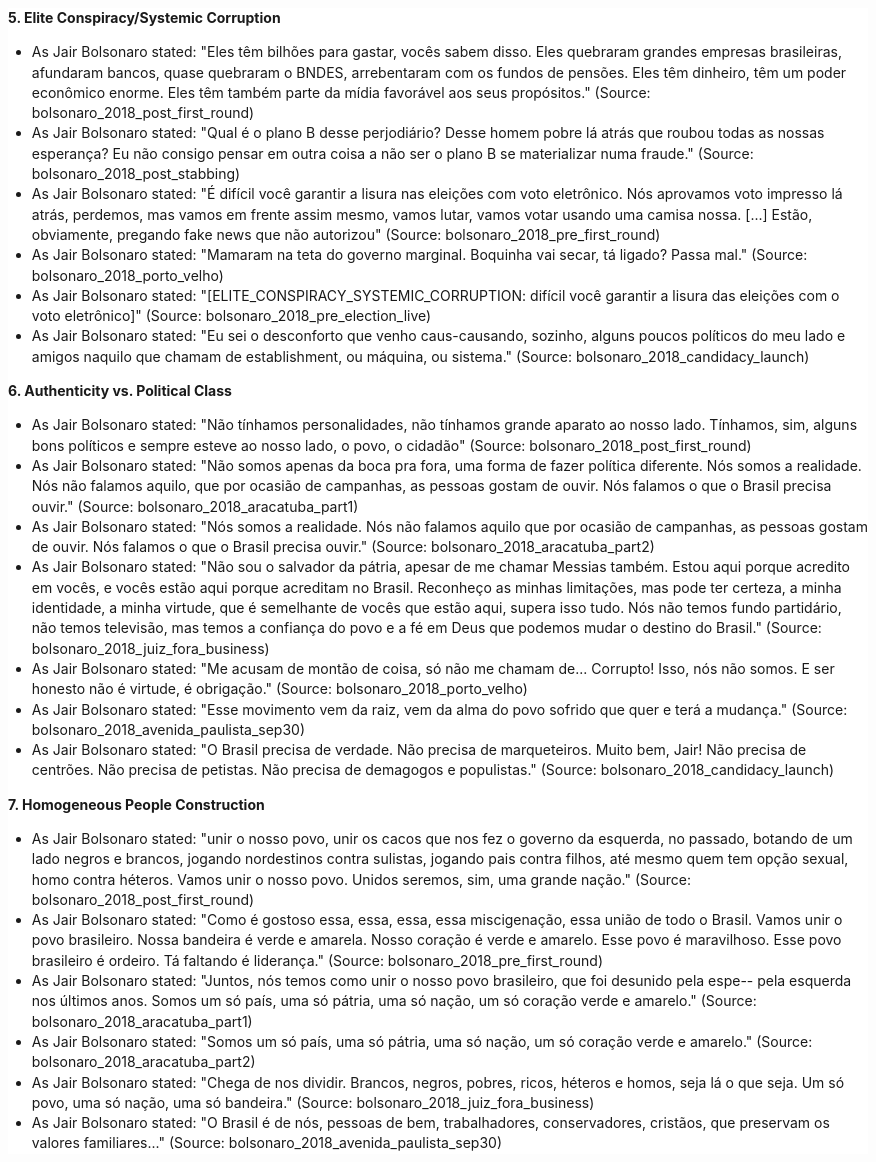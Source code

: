 **5. Elite Conspiracy/Systemic Corruption**
*   As Jair Bolsonaro stated: "Eles têm bilhões para gastar, vocês sabem disso. Eles quebraram grandes empresas brasileiras, afundaram bancos, quase quebraram o BNDES, arrebentaram com os fundos de pensões. Eles têm dinheiro, têm um poder econômico enorme. Eles têm também parte da mídia favorável aos seus propósitos." (Source: bolsonaro_2018_post_first_round)
*   As Jair Bolsonaro stated: "Qual é o plano B desse perjodiário? Desse homem pobre lá atrás que roubou todas as nossas esperança? Eu não consigo pensar em outra coisa a não ser o plano B se materializar numa fraude." (Source: bolsonaro_2018_post_stabbing)
*   As Jair Bolsonaro stated: "É difícil você garantir a lisura nas eleições com voto eletrônico. Nós aprovamos voto impresso lá atrás, perdemos, mas vamos em frente assim mesmo, vamos lutar, vamos votar usando uma camisa nossa. [...] Estão, obviamente, pregando fake news que não autorizou" (Source: bolsonaro_2018_pre_first_round)
*   As Jair Bolsonaro stated: "Mamaram na teta do governo marginal. Boquinha vai secar, tá ligado? Passa mal." (Source: bolsonaro_2018_porto_velho)
*   As Jair Bolsonaro stated: "[ELITE_CONSPIRACY_SYSTEMIC_CORRUPTION: difícil você garantir a lisura das eleições com o voto eletrônico]" (Source: bolsonaro_2018_pre_election_live)
*   As Jair Bolsonaro stated: "Eu sei o desconforto que venho caus-causando, sozinho, alguns poucos políticos do meu lado e amigos naquilo que chamam de establishment, ou máquina, ou sistema." (Source: bolsonaro_2018_candidacy_launch)

**6. Authenticity vs. Political Class**
*   As Jair Bolsonaro stated: "Não tínhamos personalidades, não tínhamos grande aparato ao nosso lado. Tínhamos, sim, alguns bons políticos e sempre esteve ao nosso lado, o povo, o cidadão" (Source: bolsonaro_2018_post_first_round)
*   As Jair Bolsonaro stated: "Não somos apenas da boca pra fora, uma forma de fazer política diferente. Nós somos a realidade. Nós não falamos aquilo, que por ocasião de campanhas, as pessoas gostam de ouvir. Nós falamos o que o Brasil precisa ouvir." (Source: bolsonaro_2018_aracatuba_part1)
*   As Jair Bolsonaro stated: "Nós somos a realidade. Nós não falamos aquilo que por ocasião de campanhas, as pessoas gostam de ouvir. Nós falamos o que o Brasil precisa ouvir." (Source: bolsonaro_2018_aracatuba_part2)
*   As Jair Bolsonaro stated: "Não sou o salvador da pátria, apesar de me chamar Messias também. Estou aqui porque acredito em vocês, e vocês estão aqui porque acreditam no Brasil. Reconheço as minhas limitações, mas pode ter certeza, a minha identidade, a minha virtude, que é semelhante de vocês que estão aqui, supera isso tudo. Nós não temos fundo partidário, não temos televisão, mas temos a confiança do povo e a fé em Deus que podemos mudar o destino do Brasil." (Source: bolsonaro_2018_juiz_fora_business)
*   As Jair Bolsonaro stated: "Me acusam de montão de coisa, só não me chamam de... Corrupto! Isso, nós não somos. E ser honesto não é virtude, é obrigação." (Source: bolsonaro_2018_porto_velho)
*   As Jair Bolsonaro stated: "Esse movimento vem da raiz, vem da alma do povo sofrido que quer e terá a mudança." (Source: bolsonaro_2018_avenida_paulista_sep30)
*   As Jair Bolsonaro stated: "O Brasil precisa de verdade. Não precisa de marqueteiros. Muito bem, Jair! Não precisa de centrões. Não precisa de petistas. Não precisa de demagogos e populistas." (Source: bolsonaro_2018_candidacy_launch)

**7. Homogeneous People Construction**
*   As Jair Bolsonaro stated: "unir o nosso povo, unir os cacos que nos fez o governo da esquerda, no passado, botando de um lado negros e brancos, jogando nordestinos contra sulistas, jogando pais contra filhos, até mesmo quem tem opção sexual, homo contra héteros. Vamos unir o nosso povo. Unidos seremos, sim, uma grande nação." (Source: bolsonaro_2018_post_first_round)
*   As Jair Bolsonaro stated: "Como é gostoso essa, essa, essa, essa miscigenação, essa união de todo o Brasil. Vamos unir o povo brasileiro. Nossa bandeira é verde e amarela. Nosso coração é verde e amarelo. Esse povo é maravilhoso. Esse povo brasileiro é ordeiro. Tá faltando é liderança." (Source: bolsonaro_2018_pre_first_round)
*   As Jair Bolsonaro stated: "Juntos, nós temos como unir o nosso povo brasileiro, que foi desunido pela espe-- pela esquerda nos últimos anos. Somos um só país, uma só pátria, uma só nação, um só coração verde e amarelo." (Source: bolsonaro_2018_aracatuba_part1)
*   As Jair Bolsonaro stated: "Somos um só país, uma só pátria, uma só nação, um só coração verde e amarelo." (Source: bolsonaro_2018_aracatuba_part2)
*   As Jair Bolsonaro stated: "Chega de nos dividir. Brancos, negros, pobres, ricos, héteros e homos, seja lá o que seja. Um só povo, uma só nação, uma só bandeira." (Source: bolsonaro_2018_juiz_fora_business)
*   As Jair Bolsonaro stated: "O Brasil é de nós, pessoas de bem, trabalhadores, conservadores, cristãos, que preservam os valores familiares..." (Source: bolsonaro_2018_avenida_paulista_sep30)